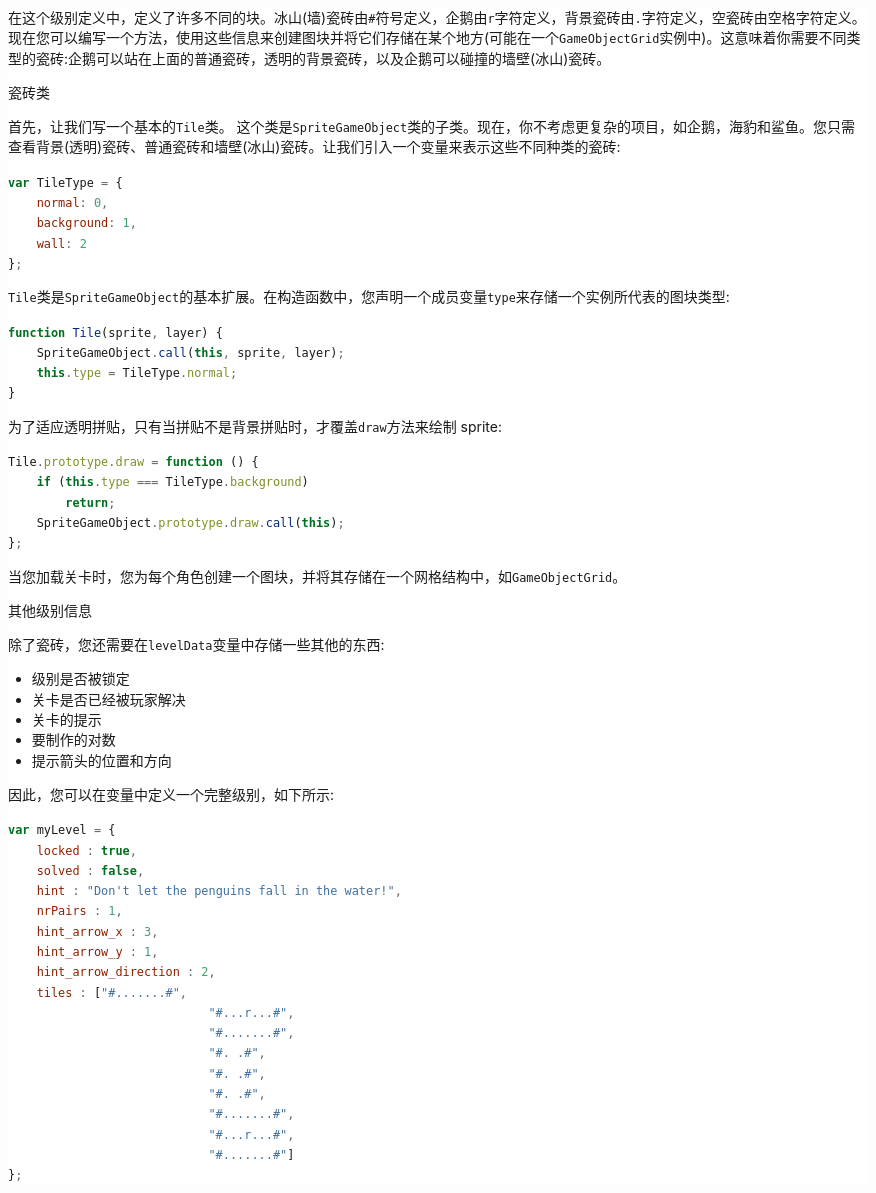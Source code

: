 在这个级别定义中，定义了许多不同的块。冰山(墙)瓷砖由`#`符号定义，企鹅由`r`字符定义，背景瓷砖由`.`字符定义，空瓷砖由空格字符定义。现在您可以编写一个方法，使用这些信息来创建图块并将它们存储在某个地方(可能在一个`GameObjectGrid`实例中)。这意味着你需要不同类型的瓷砖:企鹅可以站在上面的普通瓷砖，透明的背景瓷砖，以及企鹅可以碰撞的墙壁(冰山)瓷砖。

瓷砖类

首先，让我们写一个基本的`Tile`类。 这个类是`SpriteGameObject`类的子类。现在，你不考虑更复杂的项目，如企鹅，海豹和鲨鱼。您只需查看背景(透明)瓷砖、普通瓷砖和墙壁(冰山)瓷砖。让我们引入一个变量来表示这些不同种类的瓷砖:

```js
var TileType = {
    normal: 0,
    background: 1,
    wall: 2
};

```

`Tile`类是`SpriteGameObject`的基本扩展。在构造函数中，您声明一个成员变量`type`来存储一个实例所代表的图块类型:

```js
function Tile(sprite, layer) {
    SpriteGameObject.call(this, sprite, layer);
    this.type = TileType.normal;
}

```

为了适应透明拼贴，只有当拼贴不是背景拼贴时，才覆盖`draw`方法来绘制 sprite:

```js
Tile.prototype.draw = function () {
    if (this.type === TileType.background)
        return;
    SpriteGameObject.prototype.draw.call(this);
};

```

当您加载关卡时，您为每个角色创建一个图块，并将其存储在一个网格结构中，如`GameObjectGrid`。

其他级别信息

除了瓷砖，您还需要在`levelData`变量中存储一些其他的东西:

*   级别是否被锁定
*   关卡是否已经被玩家解决
*   关卡的提示
*   要制作的对数
*   提示箭头的位置和方向

因此，您可以在变量中定义一个完整级别，如下所示:

```js
var myLevel = {
    locked : true,
    solved : false,
    hint : "Don't let the penguins fall in the water!",
    nrPairs : 1,
    hint_arrow_x : 3,
    hint_arrow_y : 1,
    hint_arrow_direction : 2,
    tiles : ["#.......#",
                            "#...r...#",
                            "#.......#",
                            "#. .#",
                            "#. .#",
                            "#. .#",
                            "#.......#",
                            "#...r...#",
                            "#.......#"]
};
```